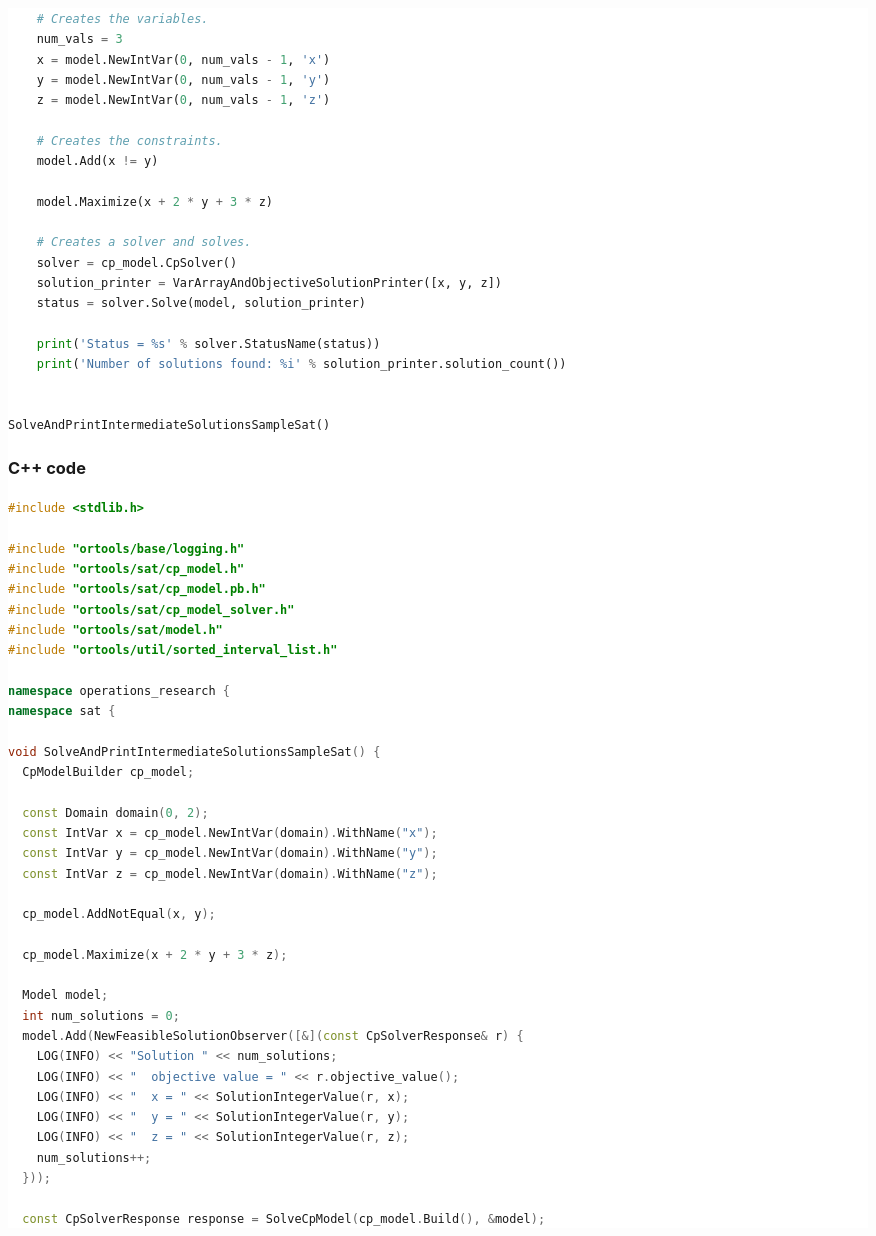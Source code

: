 ```python
    # Creates the variables.
    num_vals = 3
    x = model.NewIntVar(0, num_vals - 1, 'x')
    y = model.NewIntVar(0, num_vals - 1, 'y')
    z = model.NewIntVar(0, num_vals - 1, 'z')

    # Creates the constraints.
    model.Add(x != y)

    model.Maximize(x + 2 * y + 3 * z)

    # Creates a solver and solves.
    solver = cp_model.CpSolver()
    solution_printer = VarArrayAndObjectiveSolutionPrinter([x, y, z])
    status = solver.Solve(model, solution_printer)

    print('Status = %s' % solver.StatusName(status))
    print('Number of solutions found: %i' % solution_printer.solution_count())


SolveAndPrintIntermediateSolutionsSampleSat()
```

### C++ code

```cpp
#include <stdlib.h>

#include "ortools/base/logging.h"
#include "ortools/sat/cp_model.h"
#include "ortools/sat/cp_model.pb.h"
#include "ortools/sat/cp_model_solver.h"
#include "ortools/sat/model.h"
#include "ortools/util/sorted_interval_list.h"

namespace operations_research {
namespace sat {

void SolveAndPrintIntermediateSolutionsSampleSat() {
  CpModelBuilder cp_model;

  const Domain domain(0, 2);
  const IntVar x = cp_model.NewIntVar(domain).WithName("x");
  const IntVar y = cp_model.NewIntVar(domain).WithName("y");
  const IntVar z = cp_model.NewIntVar(domain).WithName("z");

  cp_model.AddNotEqual(x, y);

  cp_model.Maximize(x + 2 * y + 3 * z);

  Model model;
  int num_solutions = 0;
  model.Add(NewFeasibleSolutionObserver([&](const CpSolverResponse& r) {
    LOG(INFO) << "Solution " << num_solutions;
    LOG(INFO) << "  objective value = " << r.objective_value();
    LOG(INFO) << "  x = " << SolutionIntegerValue(r, x);
    LOG(INFO) << "  y = " << SolutionIntegerValue(r, y);
    LOG(INFO) << "  z = " << SolutionIntegerValue(r, z);
    num_solutions++;
  }));

  const CpSolverResponse response = SolveCpModel(cp_model.Build(), &model);

```